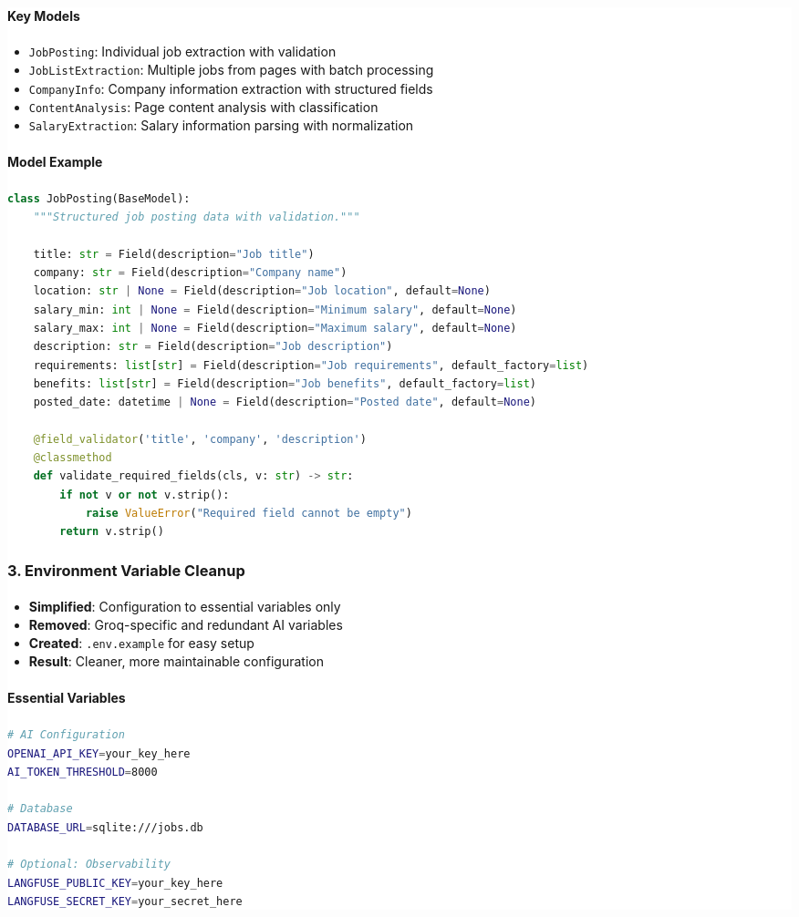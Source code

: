 #### Key Models

- `JobPosting`: Individual job extraction with validation
- `JobListExtraction`: Multiple jobs from pages with batch processing
- `CompanyInfo`: Company information extraction with structured fields
- `ContentAnalysis`: Page content analysis with classification
- `SalaryExtraction`: Salary information parsing with normalization

#### Model Example

```python
class JobPosting(BaseModel):
    """Structured job posting data with validation."""
    
    title: str = Field(description="Job title")
    company: str = Field(description="Company name")
    location: str | None = Field(description="Job location", default=None)
    salary_min: int | None = Field(description="Minimum salary", default=None)
    salary_max: int | None = Field(description="Maximum salary", default=None)
    description: str = Field(description="Job description")
    requirements: list[str] = Field(description="Job requirements", default_factory=list)
    benefits: list[str] = Field(description="Job benefits", default_factory=list)
    posted_date: datetime | None = Field(description="Posted date", default=None)
    
    @field_validator('title', 'company', 'description')
    @classmethod
    def validate_required_fields(cls, v: str) -> str:
        if not v or not v.strip():
            raise ValueError("Required field cannot be empty")
        return v.strip()
```

### 3. Environment Variable Cleanup

- **Simplified**: Configuration to essential variables only
- **Removed**: Groq-specific and redundant AI variables
- **Created**: `.env.example` for easy setup
- **Result**: Cleaner, more maintainable configuration

#### Essential Variables

```bash
# AI Configuration
OPENAI_API_KEY=your_key_here
AI_TOKEN_THRESHOLD=8000

# Database
DATABASE_URL=sqlite:///jobs.db

# Optional: Observability
LANGFUSE_PUBLIC_KEY=your_key_here
LANGFUSE_SECRET_KEY=your_secret_here
```
